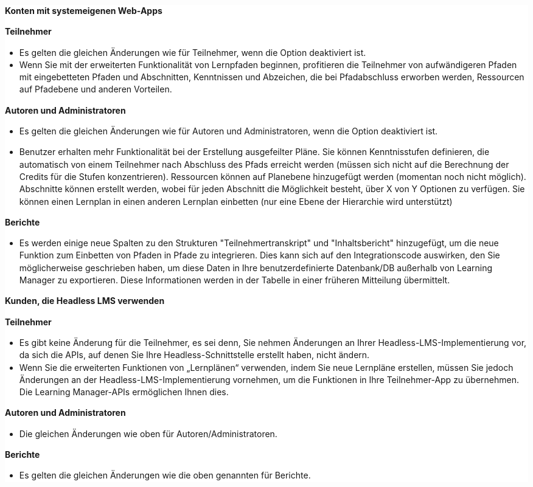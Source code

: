 **Konten mit systemeigenen Web-Apps**

**Teilnehmer**

* Es gelten die gleichen Änderungen wie für Teilnehmer, wenn die Option deaktiviert ist.
* Wenn Sie mit der erweiterten Funktionalität von Lernpfaden beginnen, profitieren die Teilnehmer von aufwändigeren Pfaden mit eingebetteten Pfaden und Abschnitten, Kenntnissen und Abzeichen, die bei Pfadabschluss erworben werden, Ressourcen auf Pfadebene und anderen Vorteilen.

**Autoren und Administratoren**

* Es gelten die gleichen Änderungen wie für Autoren und Administratoren, wenn die Option deaktiviert ist.

* Benutzer erhalten mehr Funktionalität bei der Erstellung ausgefeilter Pläne. Sie können Kenntnisstufen definieren, die automatisch von einem Teilnehmer nach Abschluss des Pfads erreicht werden (müssen sich nicht auf die Berechnung der Credits für die Stufen konzentrieren). Ressourcen können auf Planebene hinzugefügt werden (momentan noch nicht möglich). Abschnitte können erstellt werden, wobei für jeden Abschnitt die Möglichkeit besteht, über X von Y Optionen zu verfügen. Sie können einen Lernplan in einen anderen Lernplan einbetten (nur eine Ebene der Hierarchie wird unterstützt)

**Berichte**

* Es werden einige neue Spalten zu den Strukturen &quot;Teilnehmertranskript&quot; und &quot;Inhaltsbericht&quot; hinzugefügt, um die neue Funktion zum Einbetten von Pfaden in Pfade zu integrieren. Dies kann sich auf den Integrationscode auswirken, den Sie möglicherweise geschrieben haben, um diese Daten in Ihre benutzerdefinierte Datenbank/DB außerhalb von Learning Manager zu exportieren. Diese Informationen werden in der Tabelle in einer früheren Mitteilung übermittelt.

**Kunden, die Headless LMS verwenden**

**Teilnehmer**

* Es gibt keine Änderung für die Teilnehmer, es sei denn, Sie nehmen Änderungen an Ihrer Headless-LMS-Implementierung vor, da sich die APIs, auf denen Sie Ihre Headless-Schnittstelle erstellt haben, nicht ändern.
* Wenn Sie die erweiterten Funktionen von „Lernplänen“ verwenden, indem Sie neue Lernpläne erstellen, müssen Sie jedoch Änderungen an der Headless-LMS-Implementierung vornehmen, um die Funktionen in Ihre Teilnehmer-App zu übernehmen. Die Learning Manager-APIs ermöglichen Ihnen dies.

**Autoren und Administratoren**

* Die gleichen Änderungen wie oben für Autoren/Administratoren.

**Berichte**

* Es gelten die gleichen Änderungen wie die oben genannten für Berichte.

